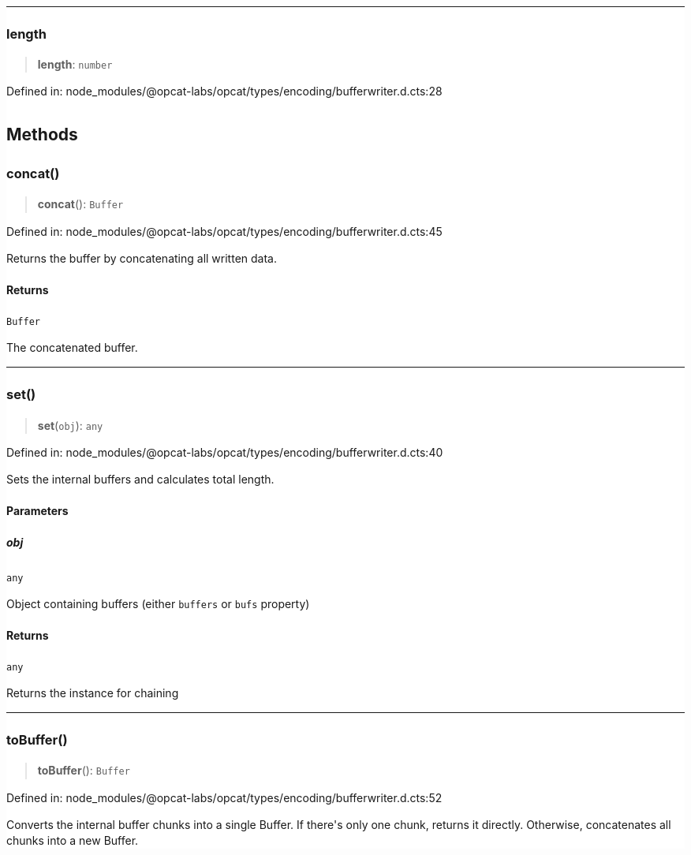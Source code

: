 ***

### length

> **length**: `number`

Defined in: node\_modules/@opcat-labs/opcat/types/encoding/bufferwriter.d.cts:28

## Methods

### concat()

> **concat**(): `Buffer`

Defined in: node\_modules/@opcat-labs/opcat/types/encoding/bufferwriter.d.cts:45

Returns the buffer by concatenating all written data.

#### Returns

`Buffer`

The concatenated buffer.

***

### set()

> **set**(`obj`): `any`

Defined in: node\_modules/@opcat-labs/opcat/types/encoding/bufferwriter.d.cts:40

Sets the internal buffers and calculates total length.

#### Parameters

##### obj

`any`

Object containing buffers (either `buffers` or `bufs` property)

#### Returns

`any`

Returns the instance for chaining

***

### toBuffer()

> **toBuffer**(): `Buffer`

Defined in: node\_modules/@opcat-labs/opcat/types/encoding/bufferwriter.d.cts:52

Converts the internal buffer chunks into a single Buffer.
If there's only one chunk, returns it directly. Otherwise,
concatenates all chunks into a new Buffer.
